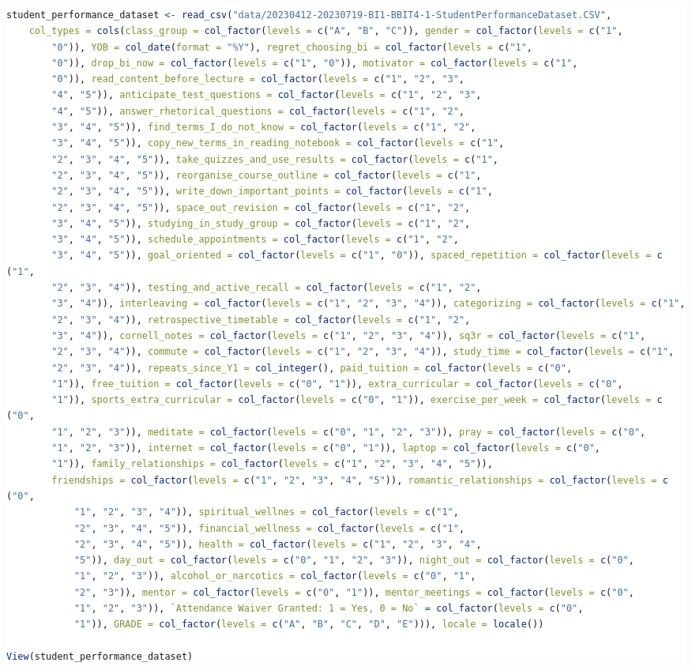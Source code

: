 ``` r
student_performance_dataset <- read_csv("data/20230412-20230719-BI1-BBIT4-1-StudentPerformanceDataset.CSV",
    col_types = cols(class_group = col_factor(levels = c("A", "B", "C")), gender = col_factor(levels = c("1",
        "0")), YOB = col_date(format = "%Y"), regret_choosing_bi = col_factor(levels = c("1",
        "0")), drop_bi_now = col_factor(levels = c("1", "0")), motivator = col_factor(levels = c("1",
        "0")), read_content_before_lecture = col_factor(levels = c("1", "2", "3",
        "4", "5")), anticipate_test_questions = col_factor(levels = c("1", "2", "3",
        "4", "5")), answer_rhetorical_questions = col_factor(levels = c("1", "2",
        "3", "4", "5")), find_terms_I_do_not_know = col_factor(levels = c("1", "2",
        "3", "4", "5")), copy_new_terms_in_reading_notebook = col_factor(levels = c("1",
        "2", "3", "4", "5")), take_quizzes_and_use_results = col_factor(levels = c("1",
        "2", "3", "4", "5")), reorganise_course_outline = col_factor(levels = c("1",
        "2", "3", "4", "5")), write_down_important_points = col_factor(levels = c("1",
        "2", "3", "4", "5")), space_out_revision = col_factor(levels = c("1", "2",
        "3", "4", "5")), studying_in_study_group = col_factor(levels = c("1", "2",
        "3", "4", "5")), schedule_appointments = col_factor(levels = c("1", "2",
        "3", "4", "5")), goal_oriented = col_factor(levels = c("1", "0")), spaced_repetition = col_factor(levels = c("1",
        "2", "3", "4")), testing_and_active_recall = col_factor(levels = c("1", "2",
        "3", "4")), interleaving = col_factor(levels = c("1", "2", "3", "4")), categorizing = col_factor(levels = c("1",
        "2", "3", "4")), retrospective_timetable = col_factor(levels = c("1", "2",
        "3", "4")), cornell_notes = col_factor(levels = c("1", "2", "3", "4")), sq3r = col_factor(levels = c("1",
        "2", "3", "4")), commute = col_factor(levels = c("1", "2", "3", "4")), study_time = col_factor(levels = c("1",
        "2", "3", "4")), repeats_since_Y1 = col_integer(), paid_tuition = col_factor(levels = c("0",
        "1")), free_tuition = col_factor(levels = c("0", "1")), extra_curricular = col_factor(levels = c("0",
        "1")), sports_extra_curricular = col_factor(levels = c("0", "1")), exercise_per_week = col_factor(levels = c("0",
        "1", "2", "3")), meditate = col_factor(levels = c("0", "1", "2", "3")), pray = col_factor(levels = c("0",
        "1", "2", "3")), internet = col_factor(levels = c("0", "1")), laptop = col_factor(levels = c("0",
        "1")), family_relationships = col_factor(levels = c("1", "2", "3", "4", "5")),
        friendships = col_factor(levels = c("1", "2", "3", "4", "5")), romantic_relationships = col_factor(levels = c("0",
            "1", "2", "3", "4")), spiritual_wellnes = col_factor(levels = c("1",
            "2", "3", "4", "5")), financial_wellness = col_factor(levels = c("1",
            "2", "3", "4", "5")), health = col_factor(levels = c("1", "2", "3", "4",
            "5")), day_out = col_factor(levels = c("0", "1", "2", "3")), night_out = col_factor(levels = c("0",
            "1", "2", "3")), alcohol_or_narcotics = col_factor(levels = c("0", "1",
            "2", "3")), mentor = col_factor(levels = c("0", "1")), mentor_meetings = col_factor(levels = c("0",
            "1", "2", "3")), `Attendance Waiver Granted: 1 = Yes, 0 = No` = col_factor(levels = c("0",
            "1")), GRADE = col_factor(levels = c("A", "B", "C", "D", "E"))), locale = locale())

View(student_performance_dataset)
```
